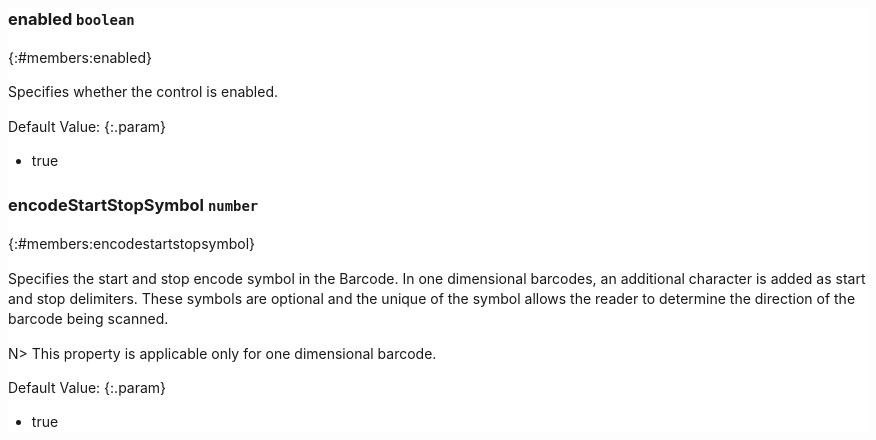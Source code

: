 





### enabled `boolean`
{:#members:enabled}








Specifies whether the control is enabled.




Default Value:
{:.param}






* true















### encodeStartStopSymbol `number`
{:#members:encodestartstopsymbol}








Specifies the start and stop encode symbol in the Barcode. In one dimensional barcodes, an additional character is added as start and stop delimiters. These symbols are optional and the unique of the symbol allows the reader to determine the direction of the barcode being scanned.

N>    This property is applicable only for one dimensional barcode.




Default Value:
{:.param}






* true




